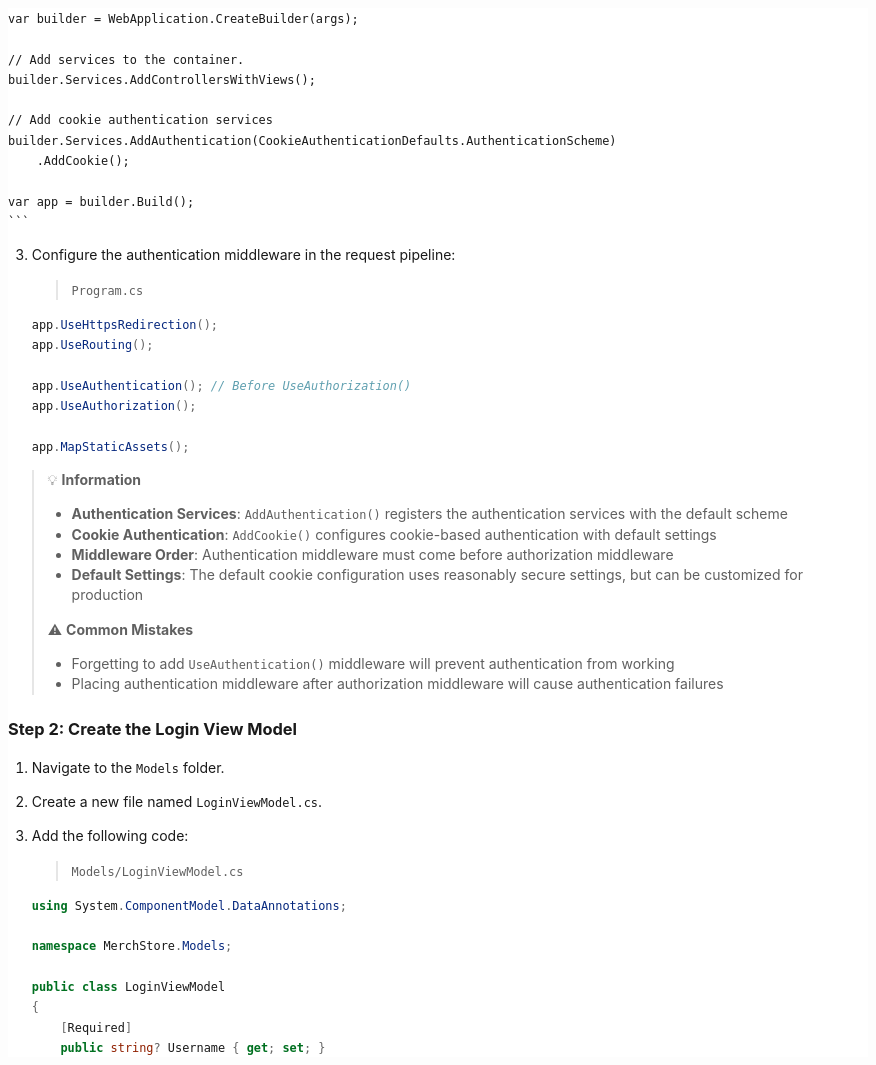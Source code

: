     var builder = WebApplication.CreateBuilder(args);

    // Add services to the container.
    builder.Services.AddControllersWithViews();

    // Add cookie authentication services
    builder.Services.AddAuthentication(CookieAuthenticationDefaults.AuthenticationScheme)
        .AddCookie();

    var app = builder.Build();
    ```

3. Configure the authentication middleware in the request pipeline:

    > `Program.cs`

    ```csharp
    app.UseHttpsRedirection();
    app.UseRouting();

    app.UseAuthentication(); // Before UseAuthorization()
    app.UseAuthorization();

    app.MapStaticAssets();
    ```

> 💡 **Information**
>
> - **Authentication Services**: `AddAuthentication()` registers the authentication services with the default scheme
> - **Cookie Authentication**: `AddCookie()` configures cookie-based authentication with default settings
> - **Middleware Order**: Authentication middleware must come before authorization middleware
> - **Default Settings**: The default cookie configuration uses reasonably secure settings, but can be customized for production
>
> ⚠️ **Common Mistakes**
>
> - Forgetting to add `UseAuthentication()` middleware will prevent authentication from working
> - Placing authentication middleware after authorization middleware will cause authentication failures

### Step 2: Create the Login View Model

1. Navigate to the `Models` folder.
2. Create a new file named `LoginViewModel.cs`.
3. Add the following code:

    > `Models/LoginViewModel.cs`

    ```csharp
    using System.ComponentModel.DataAnnotations;

    namespace MerchStore.Models;

    public class LoginViewModel
    {
        [Required]
        public string? Username { get; set; }
